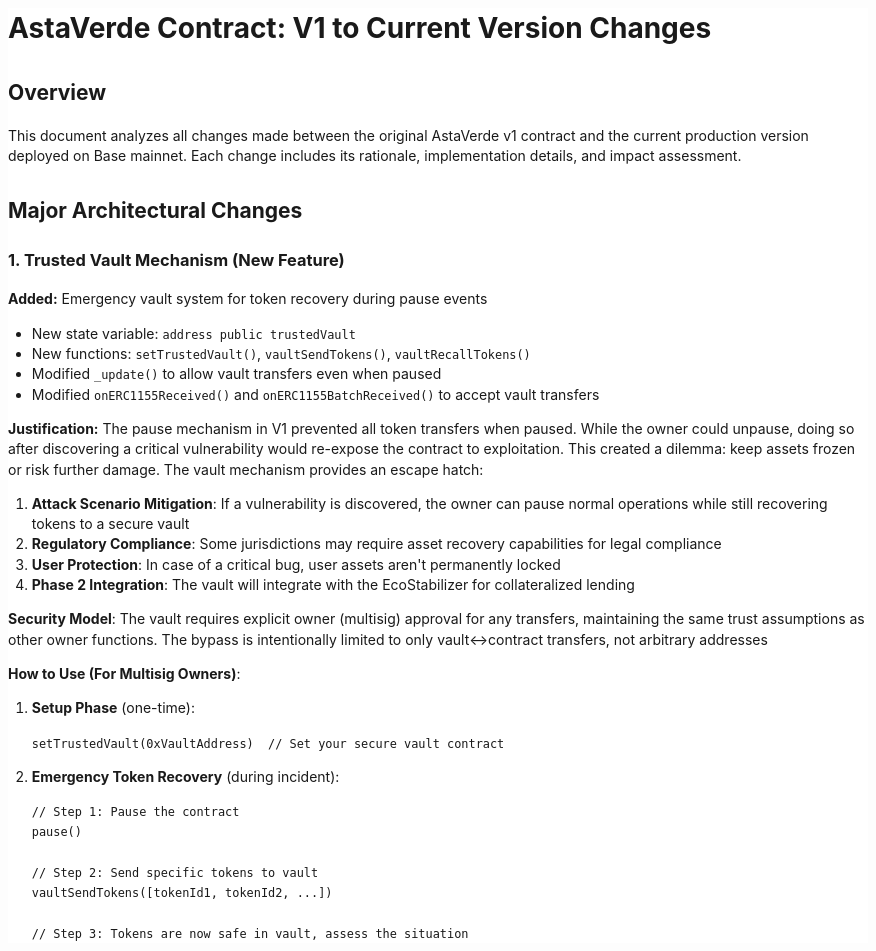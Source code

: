 # AstaVerde Contract: V1 to Current Version Changes

## Overview
This document analyzes all changes made between the original AstaVerde v1 contract and the current production version deployed on Base mainnet. Each change includes its rationale, implementation details, and impact assessment.

## Major Architectural Changes

### 1. Trusted Vault Mechanism (New Feature)
**Added:** Emergency vault system for token recovery during pause events
- New state variable: `address public trustedVault`
- New functions: `setTrustedVault()`, `vaultSendTokens()`, `vaultRecallTokens()`
- Modified `_update()` to allow vault transfers even when paused
- Modified `onERC1155Received()` and `onERC1155BatchReceived()` to accept vault transfers

**Justification:** 
The pause mechanism in V1 prevented all token transfers when paused. While the owner could unpause, doing so after discovering a critical vulnerability would re-expose the contract to exploitation. This created a dilemma: keep assets frozen or risk further damage. The vault mechanism provides an escape hatch:

1. **Attack Scenario Mitigation**: If a vulnerability is discovered, the owner can pause normal operations while still recovering tokens to a secure vault
2. **Regulatory Compliance**: Some jurisdictions may require asset recovery capabilities for legal compliance
3. **User Protection**: In case of a critical bug, user assets aren't permanently locked
4. **Phase 2 Integration**: The vault will integrate with the EcoStabilizer for collateralized lending

**Security Model**: The vault requires explicit owner (multisig) approval for any transfers, maintaining the same trust assumptions as other owner functions. The bypass is intentionally limited to only vault<->contract transfers, not arbitrary addresses

**How to Use (For Multisig Owners)**:

1. **Setup Phase** (one-time):
   ```
   setTrustedVault(0xVaultAddress)  // Set your secure vault contract
   ```

2. **Emergency Token Recovery** (during incident):
   ```
   // Step 1: Pause the contract
   pause()
   
   // Step 2: Send specific tokens to vault
   vaultSendTokens([tokenId1, tokenId2, ...])
   
   // Step 3: Tokens are now safe in vault, assess the situation
   ```
